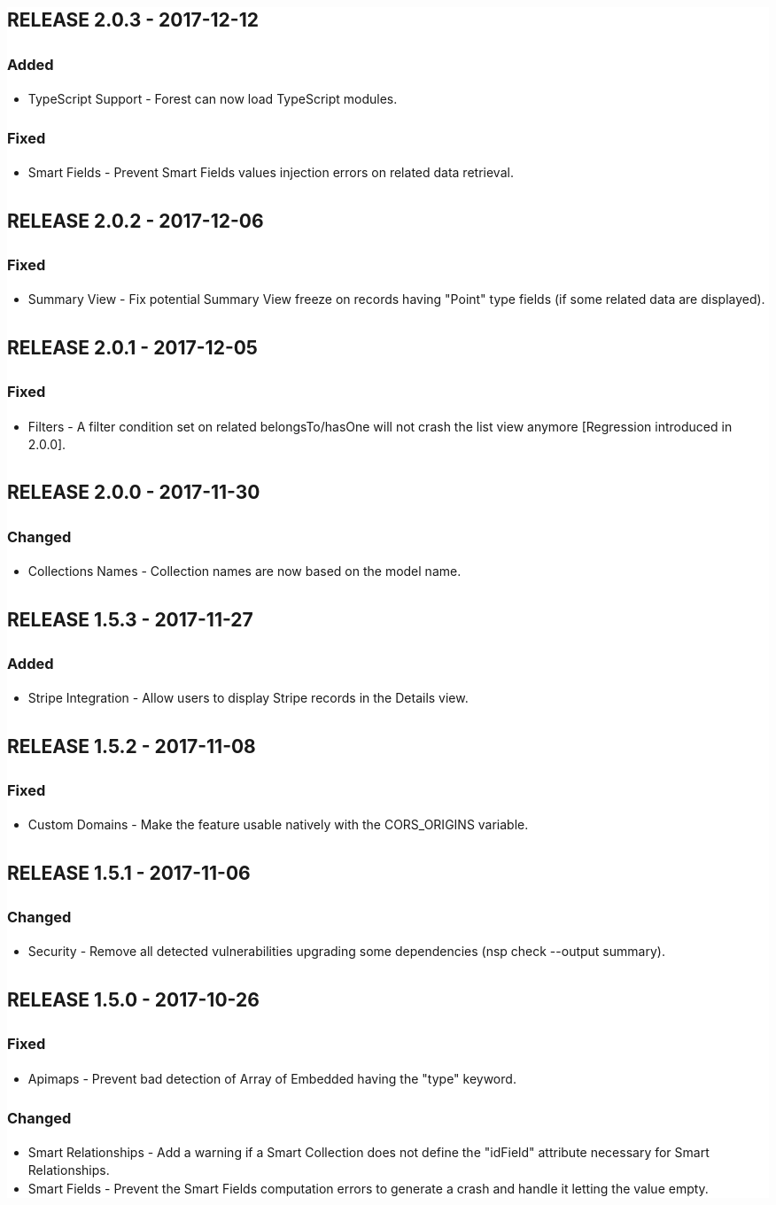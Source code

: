 ## RELEASE 2.0.3 - 2017-12-12
### Added
- TypeScript Support - Forest can now load TypeScript modules.

### Fixed
- Smart Fields - Prevent Smart Fields values injection errors on related data retrieval.

## RELEASE 2.0.2 - 2017-12-06
### Fixed
- Summary View - Fix potential Summary View freeze on records having "Point" type fields (if some related data are displayed).

## RELEASE 2.0.1 - 2017-12-05
### Fixed
- Filters - A filter condition set on related belongsTo/hasOne will not crash the list view anymore [Regression introduced in 2.0.0].

## RELEASE 2.0.0 - 2017-11-30
### Changed
- Collections Names - Collection names are now based on the model name.

## RELEASE 1.5.3 - 2017-11-27
### Added
- Stripe Integration - Allow users to display Stripe records in the Details view.

## RELEASE 1.5.2 - 2017-11-08
### Fixed
- Custom Domains - Make the feature usable natively with the CORS_ORIGINS variable.

## RELEASE 1.5.1 - 2017-11-06
### Changed
- Security - Remove all detected vulnerabilities upgrading some dependencies (nsp check --output summary).

## RELEASE 1.5.0 - 2017-10-26
### Fixed
- Apimaps - Prevent bad detection of Array of Embedded having the "type" keyword.

### Changed
- Smart Relationships - Add a warning if a Smart Collection does not define the "idField" attribute necessary for Smart Relationships.
- Smart Fields - Prevent the Smart Fields computation errors to generate a crash and handle it letting the value empty.
